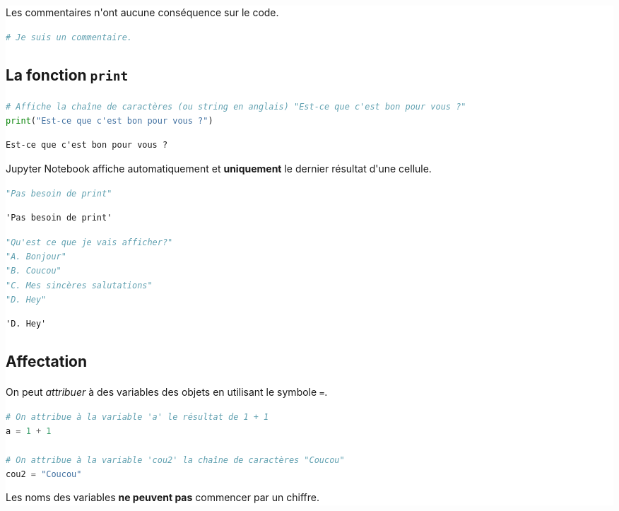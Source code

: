 Les commentaires n'ont aucune conséquence sur le code.
    
</div>

```python
# Je suis un commentaire.
```

## La fonction `print`

```python
# Affiche la chaîne de caractères (ou string en anglais) "Est-ce que c'est bon pour vous ?"
print("Est-ce que c'est bon pour vous ?")
```

    Est-ce que c'est bon pour vous ?

<div class="info">

Jupyter Notebook affiche automatiquement et **uniquement** le dernier résultat d'une cellule.

</div>

```python
"Pas besoin de print"
```

    'Pas besoin de print'

```python
"Qu'est ce que je vais afficher?"
"A. Bonjour"
"B. Coucou"
"C. Mes sincères salutations"
"D. Hey"
```

    'D. Hey'

## Affectation

<div class="info">

On peut _attribuer_ à des variables des objets en utilisant le symbole `=`.

</div>

```python
# On attribue à la variable 'a' le résultat de 1 + 1
a = 1 + 1

# On attribue à la variable 'cou2' la chaîne de caractères "Coucou"
cou2 = "Coucou"
```

<div class="err">

Les noms des variables **ne peuvent pas** commencer par un chiffre.

</div>
